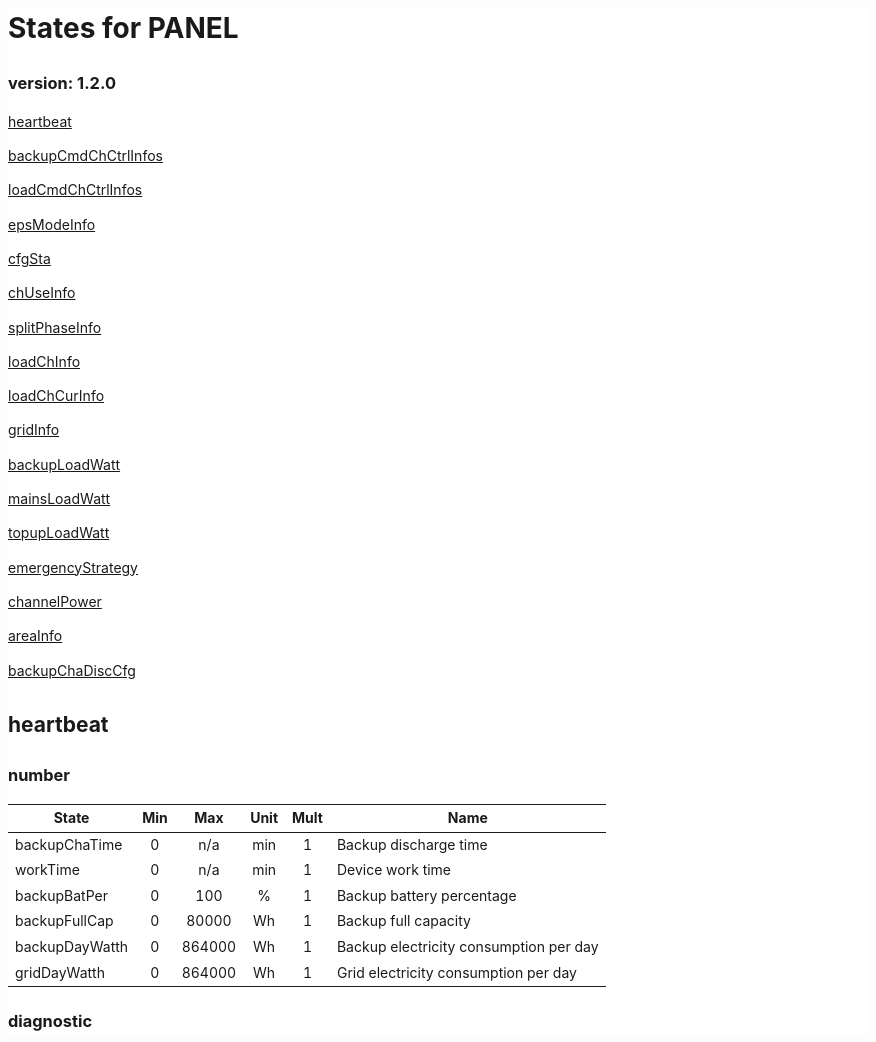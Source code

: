 # States for  PANEL
### version: 1.2.0

[heartbeat](#heartbeat)

[backupCmdChCtrlInfos](#backupCmdChCtrlInfos)

[loadCmdChCtrlInfos](#loadCmdChCtrlInfos)

[epsModeInfo](#epsModeInfo)

[cfgSta](#cfgSta)

[chUseInfo](#chUseInfo)

[splitPhaseInfo](#splitPhaseInfo)

[loadChInfo](#loadChInfo)

[loadChCurInfo](#loadChCurInfo)

[gridInfo](#gridInfo)

[backupLoadWatt](#backupLoadWatt)

[mainsLoadWatt](#mainsLoadWatt)

[topupLoadWatt](#topupLoadWatt)

[emergencyStrategy](#emergencyStrategy)

[channelPower](#channelPower)

[areaInfo](#areaInfo)

[backupChaDiscCfg](#backupChaDiscCfg)



## heartbeat

### number
| State  |      Min     |      Max     |  Unit |  Mult |  Name |
|----------|:-------------:|:-------------:|:------:|:-----:|-----|
|backupChaTime|0 |  n/a | min | 1 |  Backup discharge time |
|workTime|0 |  n/a | min | 1 |  Device work time |
|backupBatPer|0 | 100 | % | 1 |  Backup battery percentage |
|backupFullCap|0 | 80000 | Wh | 1 |  Backup full capacity |
|backupDayWatth|0 | 864000 | Wh | 1 |  Backup electricity consumption per day |
|gridDayWatth|0 | 864000 | Wh | 1 |  Grid electricity consumption per day |


### diagnostic
